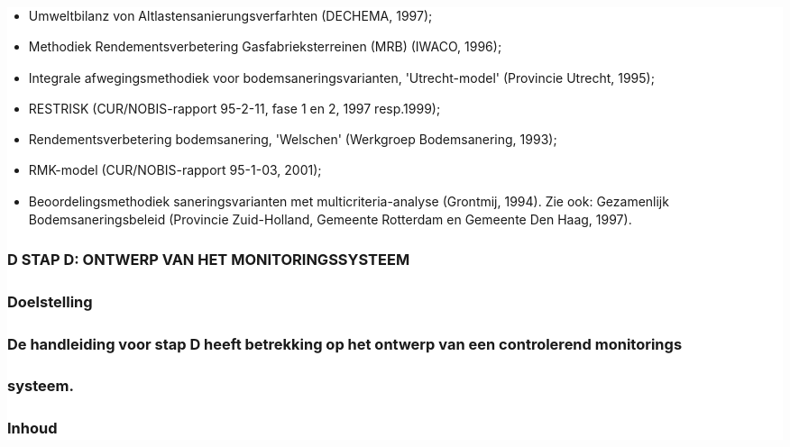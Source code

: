 - Umweltbilanz von Altlastensanierungsverfarhten (DECHEMA, 1997); 

- Methodiek Rendementsverbetering Gasfabrieksterreinen (MRB) (IWACO, 1996); 

- Integrale afwegingsmethodiek voor bodemsaneringsvarianten, 'Utrecht-model' (Provincie Utrecht, 1995); 

- RESTRISK (CUR/NOBIS-rapport 95-2-11, fase 1 en 2, 1997 resp.1999); 

- Rendementsverbetering bodemsanering, 'Welschen' (Werkgroep Bodemsanering, 1993); 

- RMK-model (CUR/NOBIS-rapport 95-1-03, 2001); 

- Beoordelingsmethodiek saneringsvarianten met multicriteria-analyse (Grontmij, 1994).     Zie ook: Gezamenlijk Bodemsaneringsbeleid (Provincie Zuid-Holland, Gemeente Rotterdam en Gemeente     Den Haag, 1997). 


### D STAP D: ONTWERP VAN HET MONITORINGSSYSTEEM 

### Doelstelling 

### De handleiding voor stap D heeft betrekking op het ontwerp van een controlerend monitorings

### systeem. 

### Inhoud 

